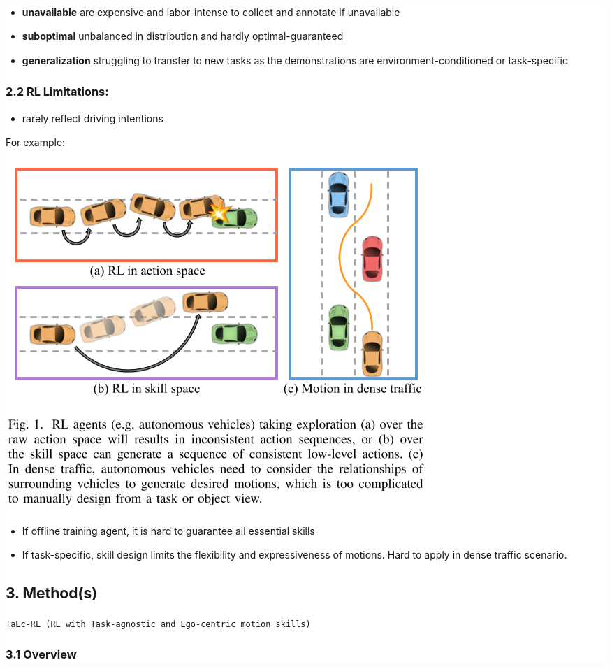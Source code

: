 + **unavailable** are expensive and labor-intense to collect and annotate if unavailable

+ **suboptimal** unbalanced in distribution and hardly optimal-guaranteed

+ **generalization** struggling to transfer to new tasks as the demonstrations are environment-conditioned or task-specific

### 2.2 RL Limitations: 

+ rarely reflect driving intentions

For example: 

![](../pictures/notes_02/tmp180C.png)

+ If offline training agent, it is hard to guarantee all essential skills

+ If task-specific, skill design limits the flexibility and expressiveness of motions. Hard to apply in dense traffic scenario.

## 3\. Method(s)

    TaEc-RL (RL with Task-agnostic and Ego-centric motion skills)

### 3.1 Overview
